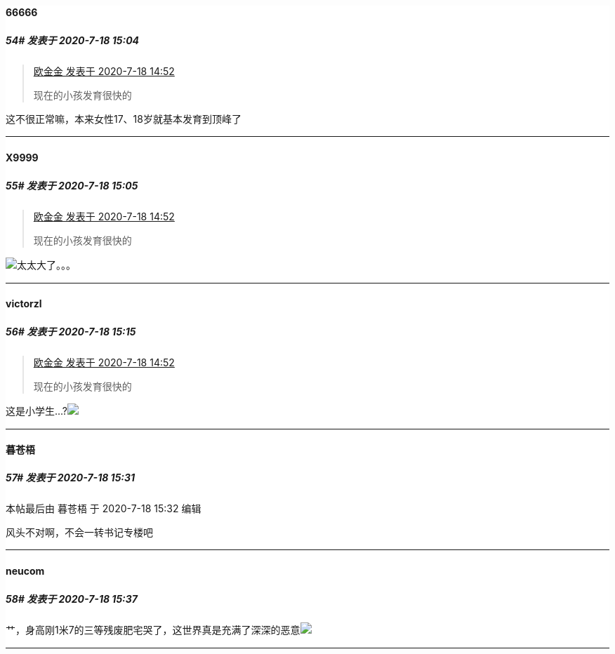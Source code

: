 ####  66666  
##### 54#       发表于 2020-7-18 15:04


<blockquote><a href="httphttps://bbs.saraba1st.com/2b/forum.php?mod=redirect&amp;goto=findpost&amp;pid=48143282&amp;ptid=1947586" target="_blank">欧金金 发表于 2020-7-18 14:52</a>

现在的小孩发育很快的</blockquote>
这不很正常嘛，本来女性17、18岁就基本发育到顶峰了


-----

####  X9999  
##### 55#       发表于 2020-7-18 15:05


<blockquote><a href="httphttps://bbs.saraba1st.com/2b/forum.php?mod=redirect&amp;goto=findpost&amp;pid=48143282&amp;ptid=1947586" target="_blank">欧金金 发表于 2020-7-18 14:52</a>

现在的小孩发育很快的</blockquote>
<img src="https://static.saraba1st.com/image/smiley/face2017/037.png" referrerpolicy="no-referrer">太太大了。。。


-----

####  victorzl  
##### 56#       发表于 2020-7-18 15:15


<blockquote><a href="httphttps://bbs.saraba1st.com/2b/forum.php?mod=redirect&amp;goto=findpost&amp;pid=48143282&amp;ptid=1947586" target="_blank">欧金金 发表于 2020-7-18 14:52</a>

现在的小孩发育很快的</blockquote>
这是小学生...?<img src="https://static.saraba1st.com/image/smiley/face2017/216.png" referrerpolicy="no-referrer">


-----

####  暮苍梧  
##### 57#       发表于 2020-7-18 15:31


 本帖最后由 暮苍梧 于 2020-7-18 15:32 编辑 

风头不对啊，不会一转书记专楼吧


-----

####  neucom  
##### 58#       发表于 2020-7-18 15:37


艹，身高刚1米7的三等残废肥宅哭了，这世界真是充满了深深的恶意<img src="https://static.saraba1st.com/image/smiley/face2017/135.png" referrerpolicy="no-referrer">


-----
